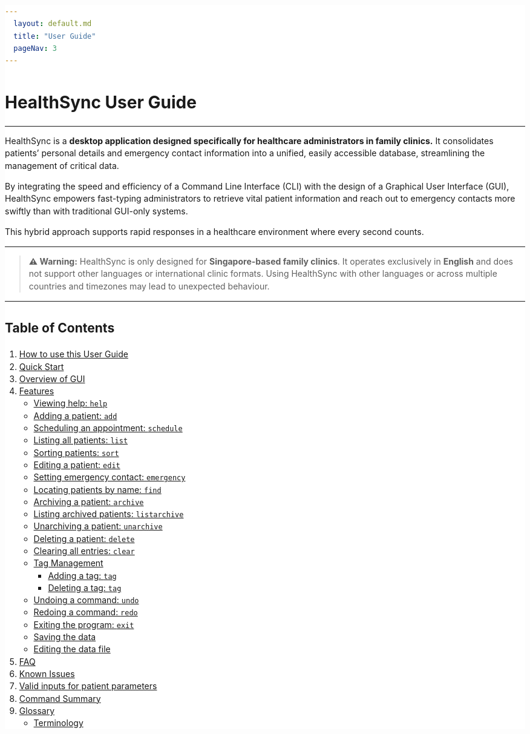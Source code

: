 ```yaml
---
  layout: default.md
  title: "User Guide"
  pageNav: 3
---
```


# HealthSync User Guide

---

HealthSync is a **desktop application designed specifically for healthcare administrators in family clinics.** It consolidates patients’ personal details and emergency contact information into a unified, easily accessible database, streamlining the management of critical data.

By integrating the speed and efficiency of a Command Line Interface (CLI) with the design of a Graphical User Interface (GUI), HealthSync empowers fast-typing administrators to retrieve vital patient information and reach out to emergency contacts more swiftly than with traditional GUI-only systems.

This hybrid approach supports rapid responses in a healthcare environment where every second counts.

---

> **⚠️ Warning:** HealthSync is only designed for **Singapore-based family clinics**. It operates exclusively in **English** and does not support other languages or international clinic formats. 
> Using HealthSync with other languages or across multiple countries and timezones may lead to unexpected behaviour.

---
## Table of Contents
1. [How to use this User Guide](#how-to-use-this-user-guide)
2. [Quick Start](#quick-start)
3. [Overview of GUI](#overview-of-gui)
4. [Features](#features)
    - [Viewing help: `help`](#viewing-help--help)
    - [Adding a patient: `add`](#adding-a-patient-add)
    - [Scheduling an appointment: `schedule`](#scheduling-an-appointment-schedule)
    - [Listing all patients: `list`](#listing-all-patients--list)
    - [Sorting patients: `sort`](#sorting-patients--sort)
    - [Editing a patient: `edit`](#editing-a-patient--edit)
    - [Setting emergency contact: `emergency`](#setting-emergency-contact--emergency)
    - [Locating patients by name: `find`](#locating-patients-by-name-find)
    - [Archiving a patient: `archive`](#archiving-a-patient--archive)
    - [Listing archived patients: `listarchive`](#listing-all-patients-in-archive--listarchive)
    - [Unarchiving a patient: `unarchive`](#unarchiving-a-patient--unarchive)
    - [Deleting a patient: `delete`](#deleting-a-patient--delete)
    - [Clearing all entries: `clear`](#clearing-all-entries--clear)
    - [Tag Management](#tag-management)
        - [Adding a tag: `tag`](#adding-a-tag-ta-ti-tc)
        - [Deleting a tag: `tag`](#deleting-a-tag-td)
    - [Undoing a command: `undo`](#undoing-a-command-undo)
    - [Redoing a command: `redo`](#redoing-a-command-redo)
    - [Exiting the program: `exit`](#exiting-the-program--exit)
    - [Saving the data](#saving-the-data)
    - [Editing the data file](#editing-the-data-file)
5. [FAQ](#faq)
6. [Known Issues](#known-issues)
7. [Valid inputs for patient parameters](#valid-inputs-for-patient-parameters)
8. [Command Summary](#command-summary)
9. [Glossary](#glossary)
     - [Terminology](#terminology)